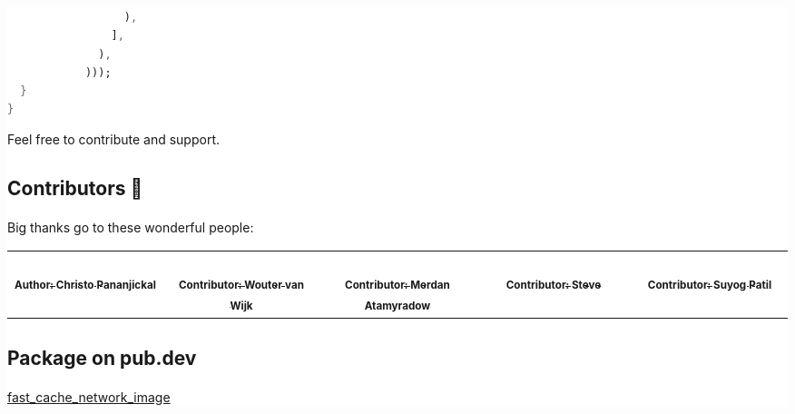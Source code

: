 ```dart
                  ),
                ],
              ),
            )));
  }
}


```

Feel free to contribute and support.

## Contributors 🤝

Big thanks go to these wonderful people:




<table>
  <tbody>
    <tr>
      <td align="center" valign="top" width="14.28%"><a href="https://github.com/CHRISTOPANANJICKAL"><img src="https://avatars.githubusercontent.com/u/58786637?v=4" width="100px;" alt=""/><br /><sub><b>Author: Christo Pananjickal</b></sub></a></td>
      <td align="center" valign="top" width="14.28%"><a href="https://github.com/woutervanwijk"><img src="https://avatars.githubusercontent.com/u/480348?v=4" width="100px;" alt=""/><br /><sub><b>Contributor: Wouter van Wijk</b></sub></a></td>
      <td align="center" valign="top" width="14.28%"><a href="https://github.com/MerdanDev"><img src="https://avatars.githubusercontent.com/u/70772623?v=4" width="100px;" alt=""/><br /><sub><b>Contributor: Merdan Atamyradow</b></sub></a></td>
      <td align="center" valign="top" width="14.28%"><a href="https://github.com/stevenosse"><img src="https://avatars.githubusercontent.com/u/33069233?v=4" width="100px;" alt=""/><br /><sub><b>Contributor: Steve</b></sub></a></td>
      <td align="center" valign="top" width="14.28%"><a href="https://github.com/suyog-patil-21"><img src="https://avatars.githubusercontent.com/u/67726767?v=4" width="100px;" alt=""/><br /><sub><b>Contributor: Suyog Patil</b></sub></a></td>
    </tr>
  </tbody>
</table>









## Package on pub.dev

[fast_cache_network_image](https://pub.dev/packages/fast_cache_network_image)


